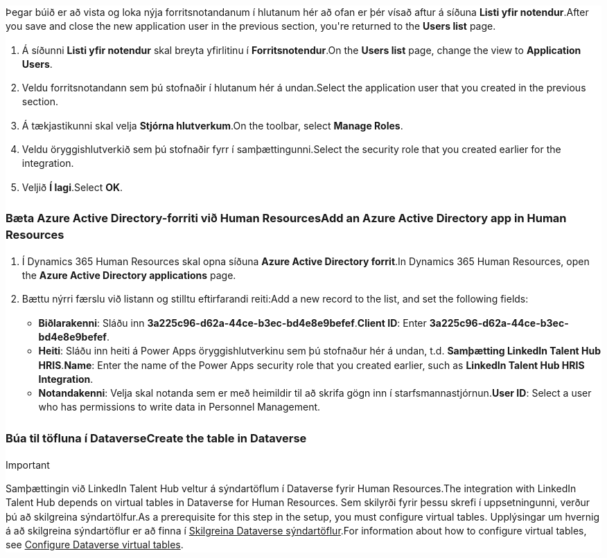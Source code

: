 <span data-ttu-id="8b11e-148">Þegar búið er að vista og loka nýja forritsnotandanum í hlutanum hér að ofan er þér vísað aftur á síðuna **Listi yfir notendur**.</span><span class="sxs-lookup"><span data-stu-id="8b11e-148">After you save and close the new application user in the previous section, you're returned to the **Users list** page.</span></span>

1. <span data-ttu-id="8b11e-149">Á síðunni **Listi yfir notendur** skal breyta yfirlitinu í **Forritsnotendur**.</span><span class="sxs-lookup"><span data-stu-id="8b11e-149">On the **Users list** page, change the view to **Application Users**.</span></span>

2. <span data-ttu-id="8b11e-150">Veldu forritsnotandann sem þú stofnaðir í hlutanum hér á undan.</span><span class="sxs-lookup"><span data-stu-id="8b11e-150">Select the application user that you created in the previous section.</span></span>

3. <span data-ttu-id="8b11e-151">Á tækjastikunni skal velja **Stjórna hlutverkum**.</span><span class="sxs-lookup"><span data-stu-id="8b11e-151">On the toolbar, select **Manage Roles**.</span></span>

4. <span data-ttu-id="8b11e-152">Veldu öryggishlutverkið sem þú stofnaðir fyrr í samþættingunni.</span><span class="sxs-lookup"><span data-stu-id="8b11e-152">Select the security role that you created earlier for the integration.</span></span>

5. <span data-ttu-id="8b11e-153">Veljið **Í lagi**.</span><span class="sxs-lookup"><span data-stu-id="8b11e-153">Select **OK**.</span></span>

### <a name="add-an-azure-active-directory-app-in-human-resources"></a><span data-ttu-id="8b11e-154">Bæta Azure Active Directory-forriti við Human Resources</span><span class="sxs-lookup"><span data-stu-id="8b11e-154">Add an Azure Active Directory app in Human Resources</span></span>

1. <span data-ttu-id="8b11e-155">Í Dynamics 365 Human Resources skal opna síðuna **Azure Active Directory forrit**.</span><span class="sxs-lookup"><span data-stu-id="8b11e-155">In Dynamics 365 Human Resources, open the **Azure Active Directory applications** page.</span></span>
2. <span data-ttu-id="8b11e-156">Bættu nýrri færslu við listann og stilltu eftirfarandi reiti:</span><span class="sxs-lookup"><span data-stu-id="8b11e-156">Add a new record to the list, and set the following fields:</span></span>

    - <span data-ttu-id="8b11e-157">**Biðlarakenni**: Sláðu inn **3a225c96-d62a-44ce-b3ec-bd4e8e9befef**.</span><span class="sxs-lookup"><span data-stu-id="8b11e-157">**Client ID**: Enter **3a225c96-d62a-44ce-b3ec-bd4e8e9befef**.</span></span>
    - <span data-ttu-id="8b11e-158">**Heiti**: Sláðu inn heiti á Power Apps öryggishlutverkinu sem þú stofnaður hér á undan, t.d. **Samþætting LinkedIn Talent Hub HRIS**.</span><span class="sxs-lookup"><span data-stu-id="8b11e-158">**Name**: Enter the name of the Power Apps security role that you created earlier, such as **LinkedIn Talent Hub HRIS Integration**.</span></span>
    - <span data-ttu-id="8b11e-159">**Notandakenni**: Velja skal notanda sem er með heimildir til að skrifa gögn inn í starfsmannastjórnun.</span><span class="sxs-lookup"><span data-stu-id="8b11e-159">**User ID**: Select a user who has permissions to write data in Personnel Management.</span></span>

### <a name="create-the-table-in-dataverse"></a><span data-ttu-id="8b11e-160">Búa til töfluna í Dataverse</span><span class="sxs-lookup"><span data-stu-id="8b11e-160">Create the table in Dataverse</span></span>

> [!IMPORTANT]
> <span data-ttu-id="8b11e-161">Samþættingin við LinkedIn Talent Hub veltur á sýndartöflum í Dataverse fyrir Human Resources.</span><span class="sxs-lookup"><span data-stu-id="8b11e-161">The integration with LinkedIn Talent Hub depends on virtual tables in Dataverse for Human Resources.</span></span> <span data-ttu-id="8b11e-162">Sem skilyrði fyrir þessu skrefi í uppsetningunni, verður þú að skilgreina sýndartölfur.</span><span class="sxs-lookup"><span data-stu-id="8b11e-162">As a prerequisite for this step in the setup, you must configure virtual tables.</span></span> <span data-ttu-id="8b11e-163">Upplýsingar um hvernig á að skilgreina sýndartöflur er að finna í [Skilgreina Dataverse sýndartöflur](https://docs.microsoft.com/dynamics365/human-resources/hr-admin-integration-common-data-service-virtual-entities).</span><span class="sxs-lookup"><span data-stu-id="8b11e-163">For information about how to configure virtual tables, see [Configure Dataverse virtual tables](https://docs.microsoft.com/dynamics365/human-resources/hr-admin-integration-common-data-service-virtual-entities).</span></span>
